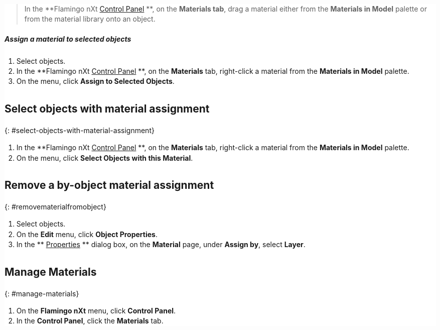 >In the **Flamingo nXt [Control Panel](welcome.html#control-panel) **, on the **Materials tab**, drag a material either from the **Materials in Model** palette or from the material library onto an object.

##### Assign a material to selected objects
1. Select objects.
1. In the **Flamingo nXt [Control Panel](welcome.html#control-panel) **, on the **Materials** tab, right-click a material from the **Materials in Model** palette.
1. On the menu, click **Assign to Selected Objects**.

## Select objects with material assignment
{: #select-objects-with-material-assignment}
1. In the **Flamingo nXt [Control Panel](welcome.html#control-panel) **, on the **Materials** tab, right-click a material from the **Materials in Model** palette.
1. On the menu, click **Select Objects with this Material**.

## Remove a by-object material assignment
{: #removematerialfromobject}
1. Select objects.
1. On the **Edit** menu, click **Object Properties**.
1. In the ** [Properties](properties-object.html) ** dialog box, on the **Material** page, under **Assign by**, select **Layer**.

## Manage Materials
{: #manage-materials}
1. On the **Flamingo nXt** menu, click **Control Panel**.
1. In the **Control Panel**, click the **Materials** tab.
&#160;